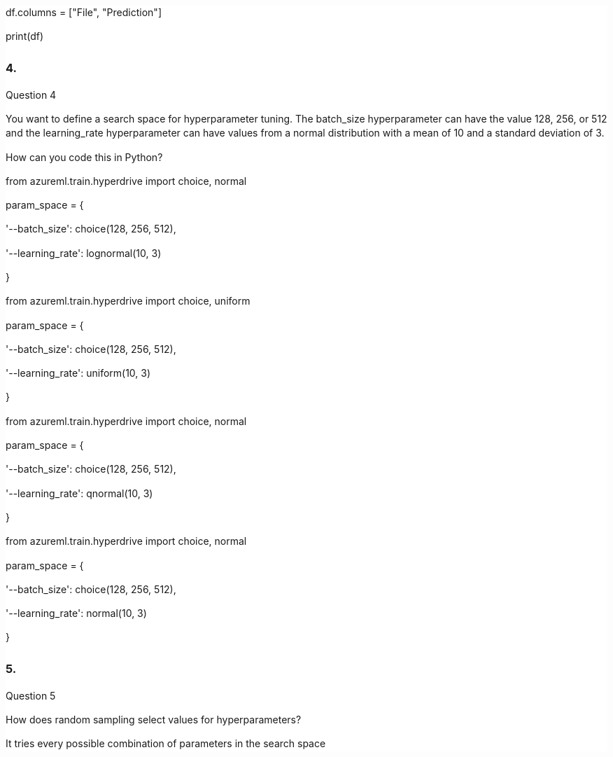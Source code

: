 df.columns = ["File", "Prediction"]

print(df)

### 4.

Question 4

You want to define a search space for hyperparameter tuning. The batch_size hyperparameter can have the value 128, 256, or 512 and the learning_rate hyperparameter can have values from a normal distribution with a mean of 10 and a standard deviation of 3.

How can you code this in Python?



from azureml.train.hyperdrive import choice, normal

param_space = {

'--batch_size': choice(128, 256, 512),

'--learning_rate': lognormal(10, 3)

}

from azureml.train.hyperdrive import choice, uniform

param_space = {

'--batch_size': choice(128, 256, 512),

'--learning_rate': uniform(10, 3)

}

from azureml.train.hyperdrive import choice, normal

param_space = {

'--batch_size': choice(128, 256, 512),

'--learning_rate': qnormal(10, 3)

}

from azureml.train.hyperdrive import choice, normal

param_space = {

'--batch_size': choice(128, 256, 512),

'--learning_rate': normal(10, 3)

}

### 5.

Question 5

How does random sampling select values for hyperparameters?



It tries every possible combination of parameters in the search space
